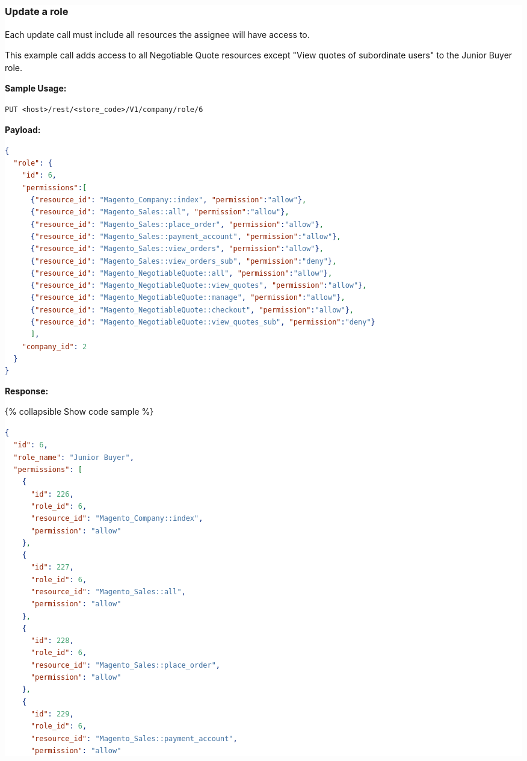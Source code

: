 
### Update a role

Each update call must include all resources the assignee will have access to.

This example call adds access to all Negotiable Quote resources except "View quotes of subordinate users" to the Junior Buyer role.

**Sample Usage:**

`PUT <host>/rest/<store_code>/V1/company/role/6`

**Payload:**

```json
{
  "role": {
    "id": 6,
    "permissions":[
      {"resource_id": "Magento_Company::index", "permission":"allow"},
      {"resource_id": "Magento_Sales::all", "permission":"allow"},
      {"resource_id": "Magento_Sales::place_order", "permission":"allow"},
      {"resource_id": "Magento_Sales::payment_account", "permission":"allow"},
      {"resource_id": "Magento_Sales::view_orders", "permission":"allow"},
      {"resource_id": "Magento_Sales::view_orders_sub", "permission":"deny"},
      {"resource_id": "Magento_NegotiableQuote::all", "permission":"allow"},
      {"resource_id": "Magento_NegotiableQuote::view_quotes", "permission":"allow"},
      {"resource_id": "Magento_NegotiableQuote::manage", "permission":"allow"},
      {"resource_id": "Magento_NegotiableQuote::checkout", "permission":"allow"},
      {"resource_id": "Magento_NegotiableQuote::view_quotes_sub", "permission":"deny"}
      ],
    "company_id": 2
  }
}
```

**Response:**

{% collapsible Show code sample %}
```json
{
  "id": 6,
  "role_name": "Junior Buyer",
  "permissions": [
    {
      "id": 226,
      "role_id": 6,
      "resource_id": "Magento_Company::index",
      "permission": "allow"
    },
    {
      "id": 227,
      "role_id": 6,
      "resource_id": "Magento_Sales::all",
      "permission": "allow"
    },
    {
      "id": 228,
      "role_id": 6,
      "resource_id": "Magento_Sales::place_order",
      "permission": "allow"
    },
    {
      "id": 229,
      "role_id": 6,
      "resource_id": "Magento_Sales::payment_account",
      "permission": "allow"
```
